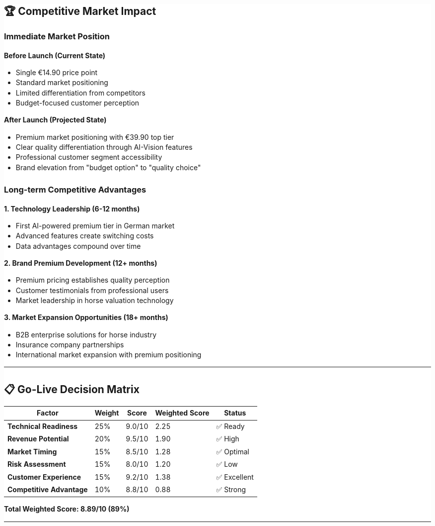 
## 🏆 Competitive Market Impact

### Immediate Market Position

**Before Launch (Current State)**
- Single €14.90 price point
- Standard market positioning
- Limited differentiation from competitors
- Budget-focused customer perception

**After Launch (Projected State)**  
- Premium market positioning with €39.90 top tier
- Clear quality differentiation through AI-Vision features
- Professional customer segment accessibility
- Brand elevation from "budget option" to "quality choice"

### Long-term Competitive Advantages

**1. Technology Leadership (6-12 months)**
- First AI-powered premium tier in German market
- Advanced features create switching costs
- Data advantages compound over time

**2. Brand Premium Development (12+ months)**
- Premium pricing establishes quality perception
- Customer testimonials from professional users
- Market leadership in horse valuation technology

**3. Market Expansion Opportunities (18+ months)**
- B2B enterprise solutions for horse industry
- Insurance company partnerships
- International market expansion with premium positioning

---

## 📋 Go-Live Decision Matrix

| Factor | Weight | Score | Weighted Score | Status |
|--------|--------|--------|----------------|---------|
| **Technical Readiness** | 25% | 9.0/10 | 2.25 | ✅ Ready |
| **Revenue Potential** | 20% | 9.5/10 | 1.90 | ✅ High |
| **Market Timing** | 15% | 8.5/10 | 1.28 | ✅ Optimal |
| **Risk Assessment** | 15% | 8.0/10 | 1.20 | ✅ Low |
| **Customer Experience** | 15% | 9.2/10 | 1.38 | ✅ Excellent |
| **Competitive Advantage** | 10% | 8.8/10 | 0.88 | ✅ Strong |

**Total Weighted Score: 8.89/10 (89%)**

---